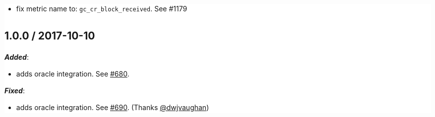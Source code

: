 * fix metric name to: `gc_cr_block_received`. See #1179


## 1.0.0 / 2017-10-10

***Added***: 

* adds oracle integration. See [#680](https://github.com/DataDog/integrations-core/issues/680).

***Fixed***: 

* adds oracle integration. See [#690](https://github.com/DataDog/integrations-core/issues/690). (Thanks [@dwjvaughan](https://github.com/dwjvaughan))

